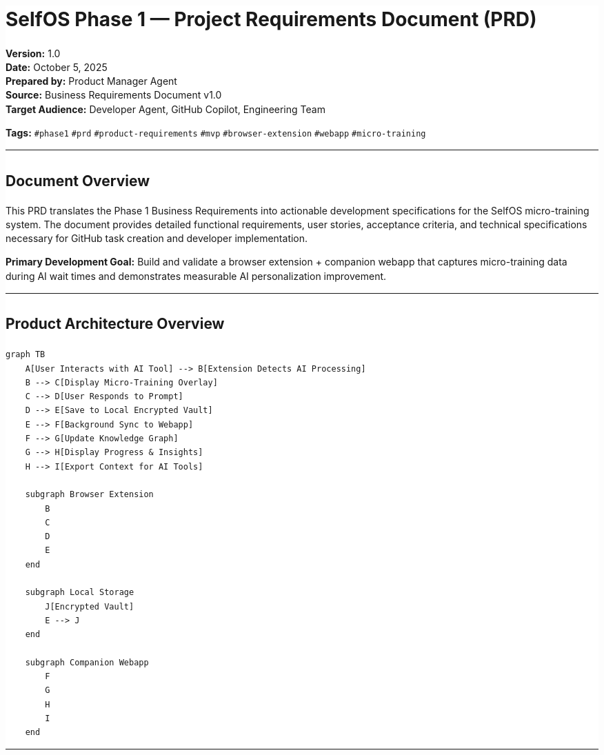 # SelfOS Phase 1 — Project Requirements Document (PRD)
**Version:** 1.0  
**Date:** October 5, 2025  
**Prepared by:** Product Manager Agent  
**Source:** Business Requirements Document v1.0  
**Target Audience:** Developer Agent, GitHub Copilot, Engineering Team  

**Tags:** `#phase1` `#prd` `#product-requirements` `#mvp` `#browser-extension` `#webapp` `#micro-training`

---

## Document Overview

This PRD translates the Phase 1 Business Requirements into actionable development specifications for the SelfOS micro-training system. The document provides detailed functional requirements, user stories, acceptance criteria, and technical specifications necessary for GitHub task creation and developer implementation.

**Primary Development Goal:** Build and validate a browser extension + companion webapp that captures micro-training data during AI wait times and demonstrates measurable AI personalization improvement.

---

## Product Architecture Overview

```mermaid
graph TB
    A[User Interacts with AI Tool] --> B[Extension Detects AI Processing]
    B --> C[Display Micro-Training Overlay]
    C --> D[User Responds to Prompt]
    D --> E[Save to Local Encrypted Vault]
    E --> F[Background Sync to Webapp]
    F --> G[Update Knowledge Graph]
    G --> H[Display Progress & Insights]
    H --> I[Export Context for AI Tools]
    
    subgraph Browser Extension
        B
        C
        D
        E
    end
    
    subgraph Local Storage
        J[Encrypted Vault]
        E --> J
    end
    
    subgraph Companion Webapp
        F
        G
        H
        I
    end
```

---